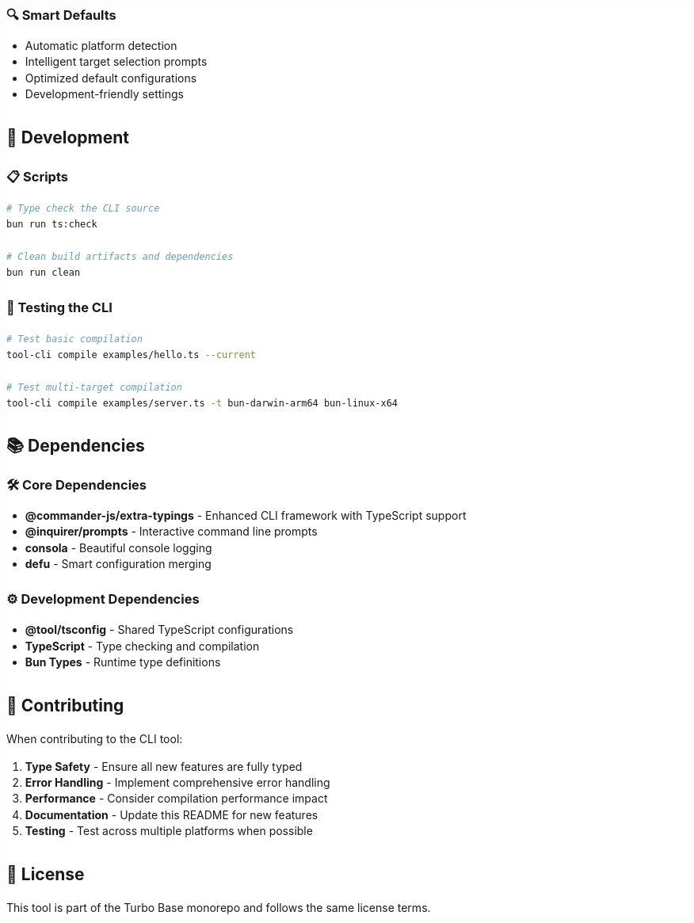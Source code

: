 ### 🔍 Smart Defaults

- Automatic platform detection
- Intelligent target selection prompts
- Optimized default configurations
- Development-friendly settings

## 🔧 Development

### 📋 Scripts

```bash
# Type check the CLI source
bun run ts:check

# Clean build artifacts and dependencies
bun run clean
```

### 🧪 Testing the CLI

```bash
# Test basic compilation
tool-cli compile examples/hello.ts --current

# Test multi-target compilation
tool-cli compile examples/server.ts -t bun-darwin-arm64 bun-linux-x64
```

## 📚 Dependencies

### 🛠️ Core Dependencies

- **@commander-js/extra-typings** - Enhanced CLI framework with TypeScript support
- **@inquirer/prompts** - Interactive command line prompts
- **consola** - Beautiful console logging
- **defu** - Smart configuration merging

### ⚙️ Development Dependencies

- **@tool/tsconfig** - Shared TypeScript configurations
- **TypeScript** - Type checking and compilation
- **Bun Types** - Runtime type definitions

## 🤝 Contributing

When contributing to the CLI tool:

1. **Type Safety** - Ensure all new features are fully typed
2. **Error Handling** - Implement comprehensive error handling
3. **Performance** - Consider compilation performance impact
4. **Documentation** - Update this README for new features
5. **Testing** - Test across multiple platforms when possible

## 📄 License

This tool is part of the Turbo Base monorepo and follows the same license terms.
